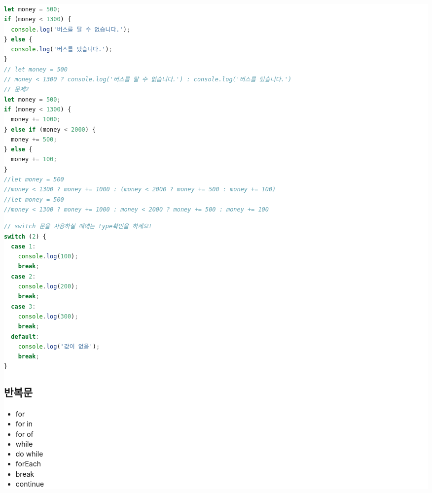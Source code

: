   ```js
  let money = 500;
  if (money < 1300) {
    console.log('버스를 탈 수 없습니다.');
  } else {
    console.log('버스를 탔습니다.');
  }
  // let money = 500
  // money < 1300 ? console.log('버스를 탈 수 없습니다.') : console.log('버스를 탔습니다.')
  // 문제2
  let money = 500;
  if (money < 1300) {
    money += 1000;
  } else if (money < 2000) {
    money += 500;
  } else {
    money += 100;
  }
  //let money = 500
  //money < 1300 ? money += 1000 : (money < 2000 ? money += 500 : money += 100)
  //let money = 500
  //money < 1300 ? money += 1000 : money < 2000 ? money += 500 : money += 100
  ```
  ```js
  // switch 문을 사용하실 때에는 type확인을 하세요!
  switch (2) {
    case 1:
      console.log(100);
      break;
    case 2:
      console.log(200);
      break;
    case 3:
      console.log(300);
      break;
    default:
      console.log('값이 없음');
      break;
  }
  ```

## 반복문

- for
- for in
- for of
- while
- do while
- forEach
- break
- continue

